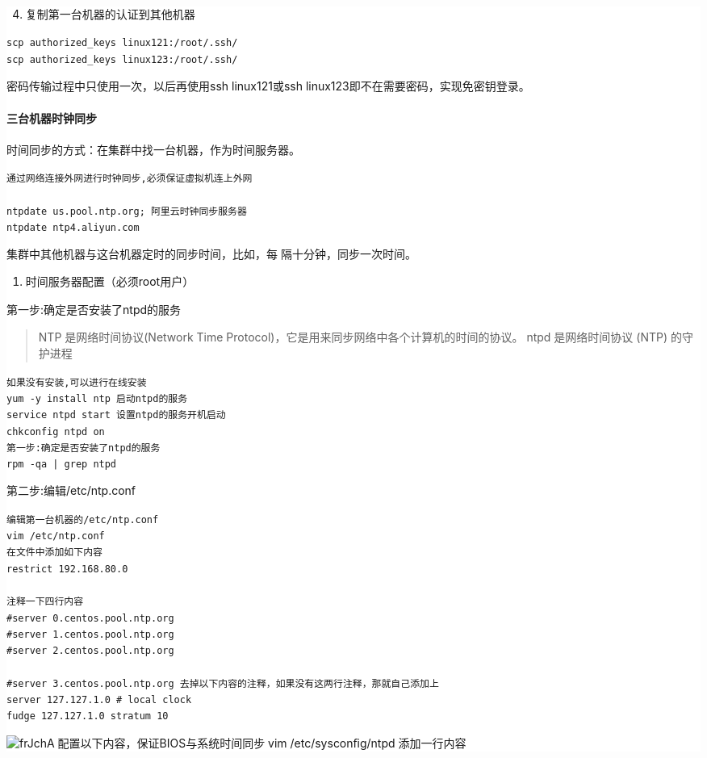 4. 复制第⼀台机器的认证到其他机器
```
scp authorized_keys linux121:/root/.ssh/ 
scp authorized_keys linux123:/root/.ssh/
```

密码传输过程中只使⽤⼀次，以后再使⽤ssh linux121或ssh linux123即不在需要密码，实现免密钥登录。

#### 三台机器时钟同步
时间同步的⽅式：在集群中找⼀台机器，作为时间服务器。


```
通过⽹络连接外⽹进⾏时钟同步,必须保证虚拟机连上外⽹

ntpdate us.pool.ntp.org; 阿⾥云时钟同步服务器 
ntpdate ntp4.aliyun.com
```
集群中其他机器与这台机器定时的同步时间，⽐如，每 隔⼗分钟，同步⼀次时间。

1. 时间服务器配置（必须root⽤户）

第⼀步:确定是否安装了ntpd的服务
> NTP 是网络时间协议(Network Time Protocol)，它是用来同步网络中各个计算机的时间的协议。
> ntpd 是网络时间协议 (NTP) 的守护进程

```
如果没有安装,可以进行在线安装
yum -y install ntp 启动ntpd的服务 
service ntpd start 设置ntpd的服务开机启动 
chkconfig ntpd on
第⼀步:确定是否安装了ntpd的服务 
rpm -qa | grep ntpd
```

第⼆步:编辑/etc/ntp.conf


```
编辑第⼀台机器的/etc/ntp.conf
vim /etc/ntp.conf 
在⽂件中添加如下内容
restrict 192.168.80.0 

注释⼀下四⾏内容 
#server 0.centos.pool.ntp.org 
#server 1.centos.pool.ntp.org 
#server 2.centos.pool.ntp.org 

#server 3.centos.pool.ntp.org 去掉以下内容的注释，如果没有这两⾏注释，那就⾃⼰添加上 
server 127.127.1.0 # local clock 
fudge 127.127.1.0 stratum 10
```
![frJchA](https://aamuqiao.oss-cn-beijing.aliyuncs.com/uPic/frJchA.png)
配置以下内容，保证BIOS与系统时间同步 vim /etc/sysconﬁg/ntpd 添加⼀⾏内容

